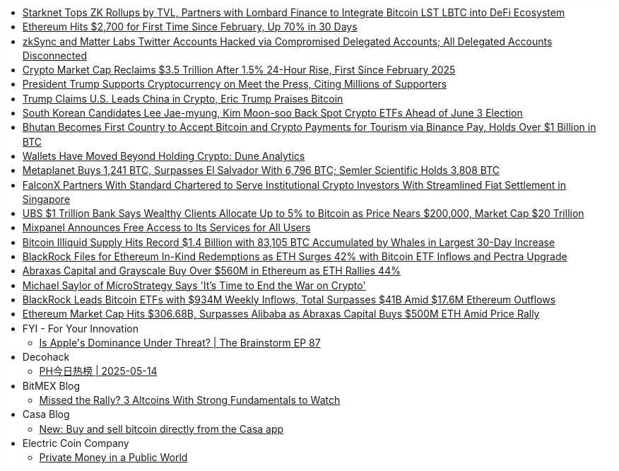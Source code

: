   - [Starknet Tops ZK Rollups by TVL, Partners with Lombard Finance to Integrate Bitcoin LST LBTC into DeFi Ecosystem](https://thedefiant.io/news/defi/starknet-tops-zk-rollups-tvl-partners-lombard-finance-to-integrate-bitcoin-lst-d7b27507)
  - [Ethereum Hits $2,700 for First Time Since February, Up 70% in 30 Days](https://thedefiant.io/news/markets/ethereum-hits-2700-first-time-since-february-up-70-30-days-1d76e09b)
  - [zkSync and Matter Labs Twitter Accounts Hacked via Compromised Delegated Accounts; All Delegated Accounts Disconnected](https://thedefiant.io/news/hacks/zksync-matter-labs-twitter-accounts-hacked-via-compromised-delegated-accounts-24d5712c)
  - [Crypto Market Cap Reclaims $3.5 Trillion After 1.5% 24-Hour Rise, First Since February 2025](https://thedefiant.io/news/markets/crypto-market-cap-reclaims-3-5-trillion-after-1-5-24-hour-rise-first-since-2025-75d64c0f)
  - [President Trump Supports Cryptocurrency on Meet the Press, Citing Millions of Supporters](https://thedefiant.io/news/people/president-trump-supports-cryptocurrency-on-meet-the-press-citing-millions-a00232cb)
  - [Trump Claims U.S. Leads China in Crypto, Eric Trump Praises Bitcoin](https://thedefiant.io/news/regulation/trump-claims-u-s-leads-china-crypto-eric-trump-praises-bitcoin-c41ec892)
  - [South Korean Candidates Lee Jae-myung, Kim Moon-soo Back Spot Crypto ETFs Ahead of June 3 Election](https://thedefiant.io/news/regulation/south-korean-candidates-lee-jae-myung-kim-moon-soo-back-spot-crypto-etfs-ahead-3-c530ecc6)
  - [Bhutan Becomes First Country to Accept Bitcoin and Crypto Payments for Tourism via Binance Pay, Holds Over $1 Billion in BTC](https://thedefiant.io/news/blockchains/bhutan-becomes-first-country-to-accept-bitcoin-crypto-payments-tourism-via-pay-1-8c505516)
  - [Wallets Have Moved Beyond Holding Crypto: Dune Analytics](https://thedefiant.io/news/research-and-opinion/wallets-have-moved-beyond-holding-crypto-dune-analytics)
  - [Metaplanet Buys 1,241 BTC, Surpasses El Salvador With 6,796 BTC; Semler Scientific Holds 3,808 BTC](https://thedefiant.io/news/markets/metaplanet-buys-1241-btc-surpasses-el-salvador-6796-btc-semler-scientific-holds-62b78ea4)
  - [FalconX Partners With Standard Chartered to Serve Institutional Crypto Investors With Streamlined Fiat Settlement in Singapore](https://thedefiant.io/news/cefi/falconx-partners-standard-chartered-to-serve-institutional-crypto-investors-fiat-09cad9eb)
  - [UBS $1 Trillion Bank Says Wealthy Clients Allocate Up to 5% to Bitcoin as Price Nears $200,000, Market Cap $20 Trillion](https://thedefiant.io/news/tradfi-and-fintech/ubs-1-trillion-bank-says-wealthy-clients-allocate-up-to-5-to-bitcoin-price-nears-b29b6038)
  - [Mixpanel Announces Free Access to Its Services for All Users](https://thedefiant.io/news/tradfi-and-fintech/mixpanel-announces-free-access-to-services-all-users-ac7aafff)
  - [Bitcoin Illiquid Supply Hits Record $1.4 Billion with 83,105 BTC Accumulated by Whales in Largest 30-Day Increase](https://thedefiant.io/news/markets/bitcoin-illiquid-supply-hits-record-1-4-billion-83105-btc-accumulated-whales-30-22205ec0)
  - [BlackRock Files for Ethereum In-Kind Redemptions as ETH Surges 42% with Bitcoin ETF Inflows and Pectra Upgrade](https://thedefiant.io/news/markets/blackrock-files-ethereum-kind-redemptions-eth-surges-42-bitcoin-etf-inflows-1dfcd361)
  - [Abraxas Capital and Grayscale Buy Over $560M in Ethereum as ETH Rallies 44%](https://thedefiant.io/news/markets/abraxas-capital-grayscale-buy-over-560m-ethereum-eth-rallies-44-7d4464d0)
  - [Michael Saylor of MicroStrategy Says 'It’s Time to End the War on Crypto'](https://thedefiant.io/news/regulation/michael-saylor-microstrategy-says-time-to-end-the-war-on-crypto-49a10e1f)
  - [BlackRock Leads Bitcoin ETFs with $934M Weekly Inflows, Total Surpasses $41B Amid $17.6M Ethereum Outflows](https://thedefiant.io/news/markets/blackrock-leads-bitcoin-etfs-934m-weekly-inflows-total-surpasses-41b-amid-17-6m-a6e85641)
  - [Ethereum Market Cap Hits $306.68B, Surpasses Alibaba as Abraxas Capital Buys $500M ETH Amid Price Rally](https://thedefiant.io/news/markets/ethereum-market-cap-hits-306-68b-surpasses-alibaba-abraxas-capital-buys-500m-eth-f3ab43dd)
- FYI - For Your Innovation
  - [Is Apple's Dominance Under Threat? | The Brainstorm EP 87](https://blubrry.com/fyi_podcast/145456409/is-apples-dominance-under-threat-the-brainstorm-ep-87/)
- Decohack
  - [PH今日热榜 | 2025-05-14](https://decohack.com/producthunt-daily-2025-05-14/)
- BitMEX Blog
  - [Missed the Rally? 3 Altcoins With Strong Fundamentals to Watch](https://blog.bitmex.com/3-altcoins-to-watch-may2025/)
- Casa Blog
  - [New: Buy and sell bitcoin directly from the Casa app](https://blog.casa.io/buy-and-sell-bitcoin-with-casa/)
- Electric Coin Company
  - [Private Money in a Public World](https://electriccoin.co/blog/private-money-in-a-public-world/)